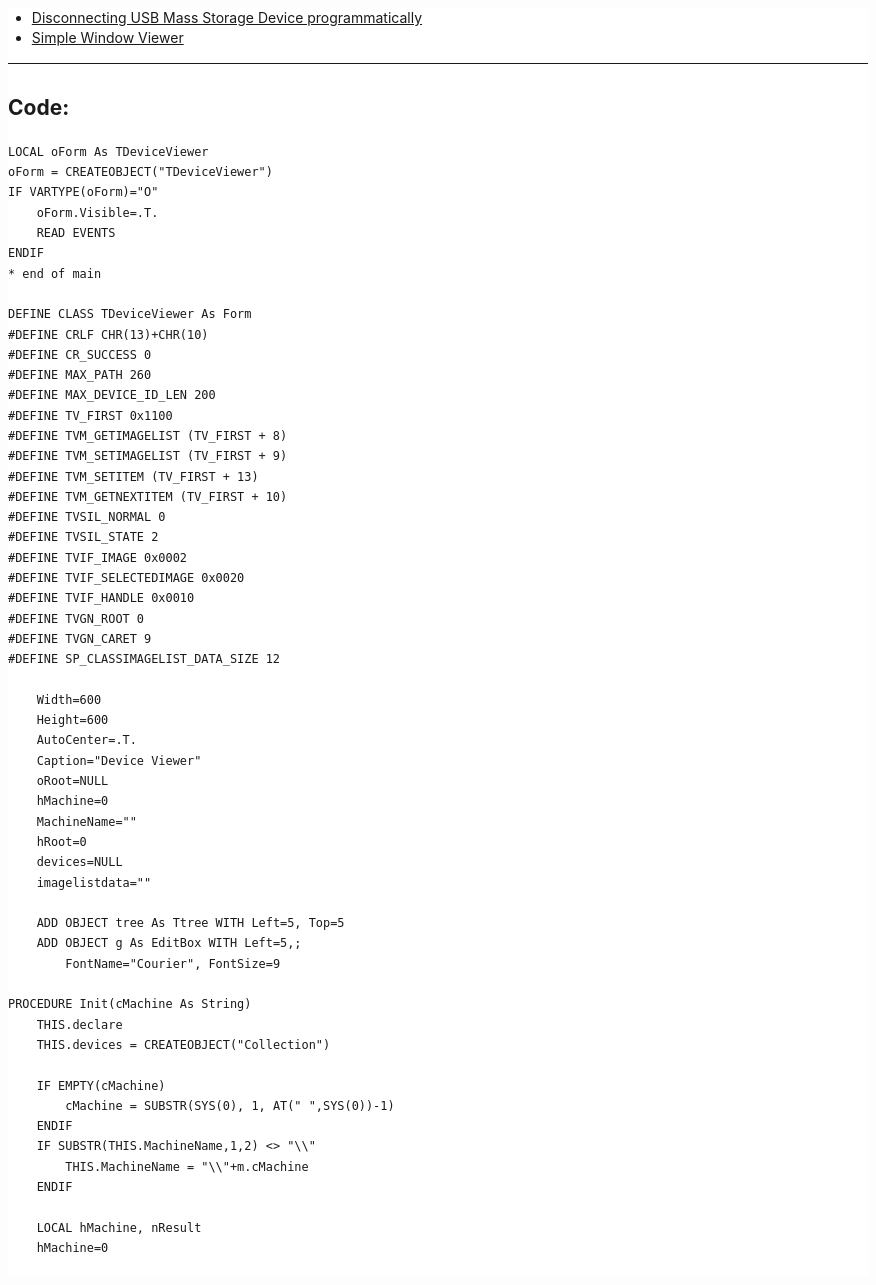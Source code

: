 * [Disconnecting USB Mass Storage Device programmatically](sample_553.md)  
* [Simple Window Viewer ](sample_057.md)  
  
***  


## Code:
```foxpro  
LOCAL oForm As TDeviceViewer
oForm = CREATEOBJECT("TDeviceViewer")
IF VARTYPE(oForm)="O"
	oForm.Visible=.T.
	READ EVENTS
ENDIF
* end of main

DEFINE CLASS TDeviceViewer As Form
#DEFINE CRLF CHR(13)+CHR(10)
#DEFINE CR_SUCCESS 0
#DEFINE MAX_PATH 260
#DEFINE MAX_DEVICE_ID_LEN 200
#DEFINE TV_FIRST 0x1100
#DEFINE TVM_GETIMAGELIST (TV_FIRST + 8)
#DEFINE TVM_SETIMAGELIST (TV_FIRST + 9)
#DEFINE TVM_SETITEM (TV_FIRST + 13)
#DEFINE TVM_GETNEXTITEM (TV_FIRST + 10)
#DEFINE TVSIL_NORMAL 0
#DEFINE TVSIL_STATE 2
#DEFINE TVIF_IMAGE 0x0002
#DEFINE TVIF_SELECTEDIMAGE 0x0020
#DEFINE TVIF_HANDLE 0x0010
#DEFINE TVGN_ROOT 0
#DEFINE TVGN_CARET 9
#DEFINE SP_CLASSIMAGELIST_DATA_SIZE 12

	Width=600
	Height=600
	AutoCenter=.T.
	Caption="Device Viewer"
	oRoot=NULL
	hMachine=0
	MachineName=""
	hRoot=0
	devices=NULL
	imagelistdata=""

	ADD OBJECT tree As Ttree WITH Left=5, Top=5
	ADD OBJECT g As EditBox WITH Left=5,;
		FontName="Courier", FontSize=9

PROCEDURE Init(cMachine As String)
	THIS.declare
	THIS.devices = CREATEOBJECT("Collection")

	IF EMPTY(cMachine)
		cMachine = SUBSTR(SYS(0), 1, AT(" ",SYS(0))-1)
	ENDIF
	IF SUBSTR(THIS.MachineName,1,2) <> "\\"
		THIS.MachineName = "\\"+m.cMachine
	ENDIF
	
	LOCAL hMachine, nResult
	hMachine=0
	
```